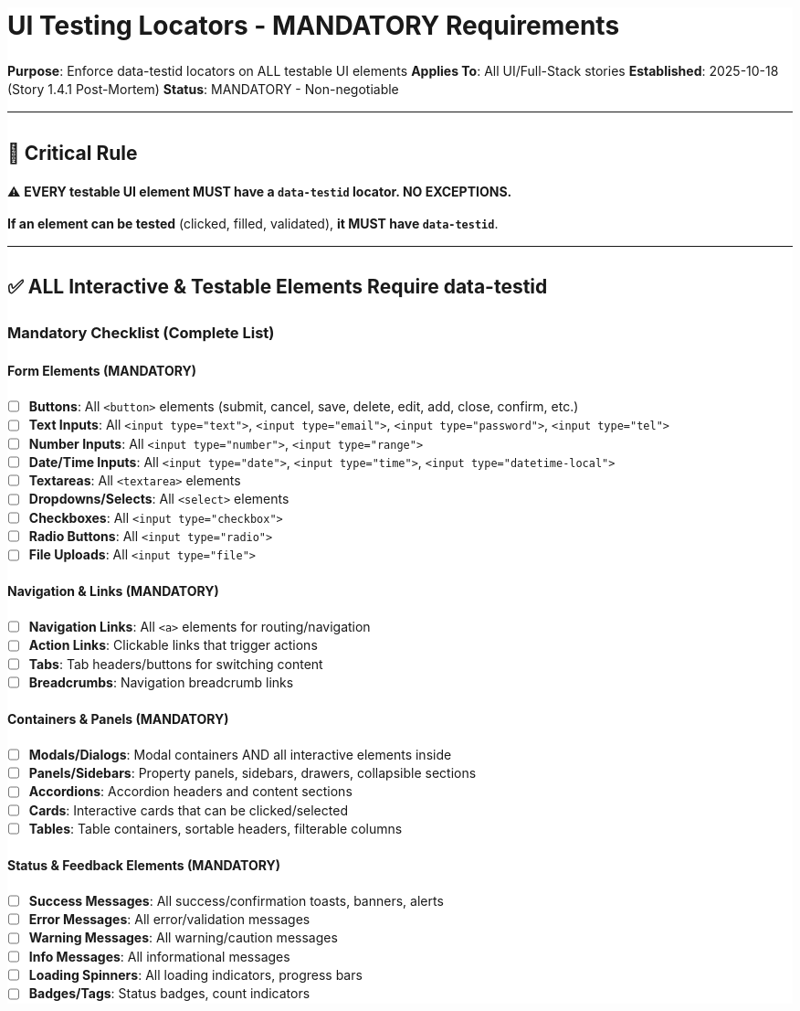 # UI Testing Locators - MANDATORY Requirements

**Purpose**: Enforce data-testid locators on ALL testable UI elements
**Applies To**: All UI/Full-Stack stories
**Established**: 2025-10-18 (Story 1.4.1 Post-Mortem)
**Status**: MANDATORY - Non-negotiable

---

## 🚨 Critical Rule

⚠️ **EVERY testable UI element MUST have a `data-testid` locator. NO EXCEPTIONS.**

**If an element can be tested** (clicked, filled, validated), **it MUST have `data-testid`**.

---

## ✅ ALL Interactive & Testable Elements Require data-testid

### Mandatory Checklist (Complete List)

#### Form Elements (MANDATORY)
- [ ] **Buttons**: All `<button>` elements (submit, cancel, save, delete, edit, add, close, confirm, etc.)
- [ ] **Text Inputs**: All `<input type="text">`, `<input type="email">`, `<input type="password">`, `<input type="tel">`
- [ ] **Number Inputs**: All `<input type="number">`, `<input type="range">`
- [ ] **Date/Time Inputs**: All `<input type="date">`, `<input type="time">`, `<input type="datetime-local">`
- [ ] **Textareas**: All `<textarea>` elements
- [ ] **Dropdowns/Selects**: All `<select>` elements
- [ ] **Checkboxes**: All `<input type="checkbox">`
- [ ] **Radio Buttons**: All `<input type="radio">`
- [ ] **File Uploads**: All `<input type="file">`

#### Navigation & Links (MANDATORY)
- [ ] **Navigation Links**: All `<a>` elements for routing/navigation
- [ ] **Action Links**: Clickable links that trigger actions
- [ ] **Tabs**: Tab headers/buttons for switching content
- [ ] **Breadcrumbs**: Navigation breadcrumb links

#### Containers & Panels (MANDATORY)
- [ ] **Modals/Dialogs**: Modal containers AND all interactive elements inside
- [ ] **Panels/Sidebars**: Property panels, sidebars, drawers, collapsible sections
- [ ] **Accordions**: Accordion headers and content sections
- [ ] **Cards**: Interactive cards that can be clicked/selected
- [ ] **Tables**: Table containers, sortable headers, filterable columns

#### Status & Feedback Elements (MANDATORY)
- [ ] **Success Messages**: All success/confirmation toasts, banners, alerts
- [ ] **Error Messages**: All error/validation messages
- [ ] **Warning Messages**: All warning/caution messages
- [ ] **Info Messages**: All informational messages
- [ ] **Loading Spinners**: All loading indicators, progress bars
- [ ] **Badges/Tags**: Status badges, count indicators
